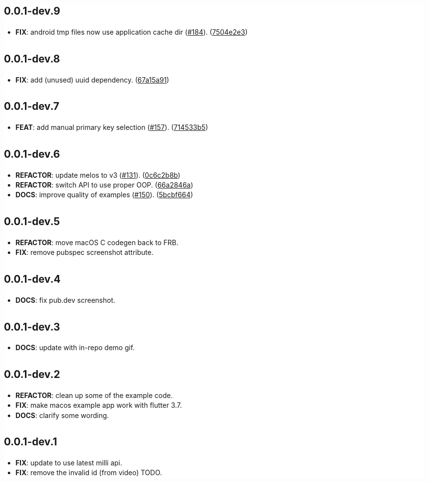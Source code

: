 ## 0.0.1-dev.9

 - **FIX**: android tmp files now use application cache dir ([#184](https://github.com/GregoryConrad/mimir/issues/184)). ([7504e2e3](https://github.com/GregoryConrad/mimir/commit/7504e2e30fb88a96ebc461fbae8003c87b696121))

## 0.0.1-dev.8

 - **FIX**: add (unused) uuid dependency. ([67a15a91](https://github.com/GregoryConrad/mimir/commit/67a15a913a23d3f6a3a666a5fd3905a813d8fdb8))

## 0.0.1-dev.7

 - **FEAT**: add manual primary key selection ([#157](https://github.com/GregoryConrad/mimir/issues/157)). ([714533b5](https://github.com/GregoryConrad/mimir/commit/714533b5b2f5b943323bf7ba495f757c7707127d))

## 0.0.1-dev.6

 - **REFACTOR**: update melos to v3 ([#131](https://github.com/GregoryConrad/mimir/issues/131)). ([0c6c2b8b](https://github.com/GregoryConrad/mimir/commit/0c6c2b8ba013ec6e56e869d498e246cce3cf923b))
 - **REFACTOR**: switch API to use proper OOP. ([66a2846a](https://github.com/GregoryConrad/mimir/commit/66a2846a6f88fd48f57a5c7002aacdbdbdeb0e1d))
 - **DOCS**: improve quality of examples ([#150](https://github.com/GregoryConrad/mimir/issues/150)). ([5bcbf664](https://github.com/GregoryConrad/mimir/commit/5bcbf664d7e1ac361e3fb6554eb6553a75cfca81))

## 0.0.1-dev.5

 - **REFACTOR**: move macOS C codegen back to FRB.
 - **FIX**: remove pubspec screenshot attribute.

## 0.0.1-dev.4

 - **DOCS**: fix pub.dev screenshot.

## 0.0.1-dev.3

 - **DOCS**: update with in-repo demo gif.

## 0.0.1-dev.2

 - **REFACTOR**: clean up some of the example code.
 - **FIX**: make macos example app work with flutter 3.7.
 - **DOCS**: clarify some wording.

## 0.0.1-dev.1

 - **FIX**: update to use latest milli api.
 - **FIX**: remove the invalid id (from video) TODO.
